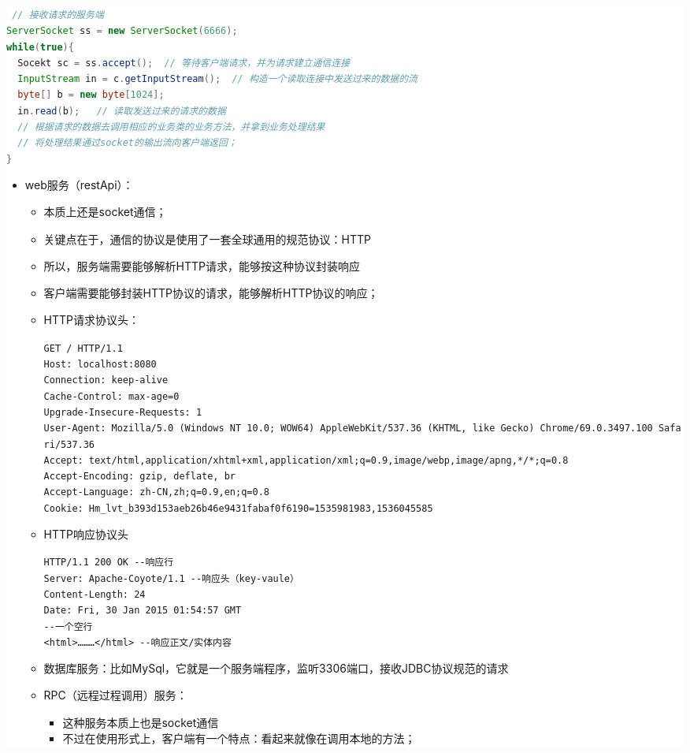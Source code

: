   ```java
   // 接收请求的服务端
  ServerSocket ss = new ServerSocket(6666);
  while(true){
  	Socekt sc = ss.accept();  // 等待客户端请求，并为请求建立通信连接
  	InputStream in = c.getInputStream();  // 构造一个读取连接中发送过来的数据的流
    byte[] b = new byte[1024];
  	in.read(b);   // 读取发送过来的请求的数据
  	// 根据请求的数据去调用相应的业务类的业务方法，并拿到业务处理结果
  	// 将处理结果通过socket的输出流向客户端返回；
  }
  ```

* web服务（restApi）：

  * 本质上还是socket通信；

  * 关键点在于，通信的协议是使用了一套全球通用的规范协议：HTTP

  * 所以，服务端需要能够解析HTTP请求，能够按这种协议封装响应

  * 客户端需要能够封装HTTP协议的请求，能够解析HTTP协议的响应；

  * HTTP请求协议头：

    ```http
    GET / HTTP/1.1
    Host: localhost:8080
    Connection: keep-alive
    Cache-Control: max-age=0
    Upgrade-Insecure-Requests: 1
    User-Agent: Mozilla/5.0 (Windows NT 10.0; WOW64) AppleWebKit/537.36 (KHTML, like Gecko) Chrome/69.0.3497.100 Safari/537.36
    Accept: text/html,application/xhtml+xml,application/xml;q=0.9,image/webp,image/apng,*/*;q=0.8
    Accept-Encoding: gzip, deflate, br
    Accept-Language: zh-CN,zh;q=0.9,en;q=0.8
    Cookie: Hm_lvt_b393d153aeb26b46e9431fabaf0f6190=1535981983,1536045585
    ```

  * HTTP响应协议头

    ```http
    HTTP/1.1 200 OK --响应行   
    Server: Apache-Coyote/1.1 --响应头（key-vaule）   
    Content-Length: 24   
    Date: Fri, 30 Jan 2015 01:54:57 GMT   
    --一个空行   
    <html>………</html> --响应正文/实体内容
    ```

  * 数据库服务：比如MySql，它就是一个服务端程序，监听3306端口，接收JDBC协议规范的请求

  * RPC（远程过程调用）服务：

    * 这种服务本质上也是socket通信
    * 不过在使用形式上，客户端有一个特点：看起来就像在调用本地的方法；
